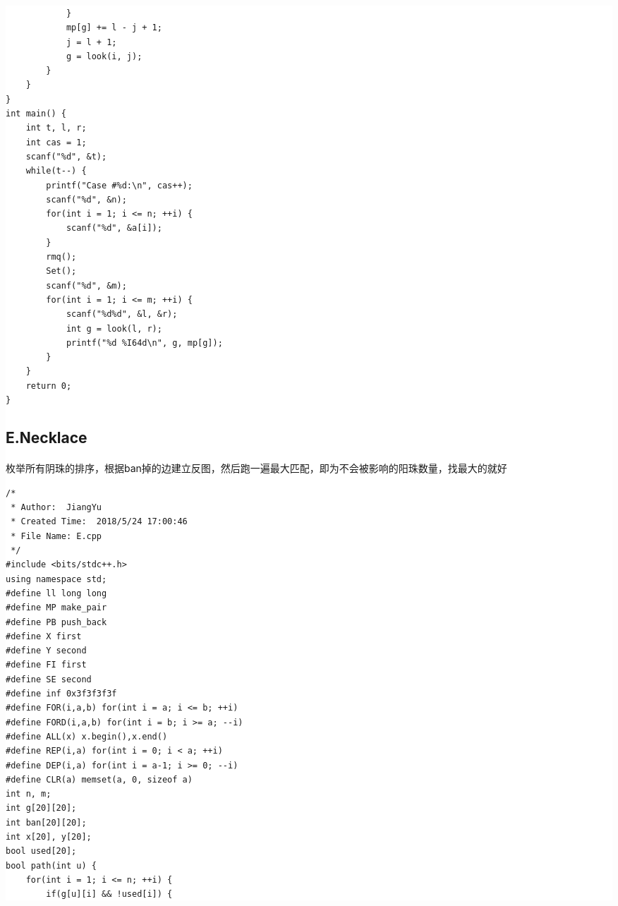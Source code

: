```
            }
            mp[g] += l - j + 1;
            j = l + 1;
            g = look(i, j);
        }
    }
}
int main() {
    int t, l, r;
    int cas = 1;
    scanf("%d", &t);
    while(t--) {
        printf("Case #%d:\n", cas++);
        scanf("%d", &n);
        for(int i = 1; i <= n; ++i) {
            scanf("%d", &a[i]);
        }
        rmq();
        Set();
        scanf("%d", &m);
        for(int i = 1; i <= m; ++i) {
            scanf("%d%d", &l, &r);
            int g = look(l, r);
            printf("%d %I64d\n", g, mp[g]);
        }
    }
    return 0;
}

```
## E.Necklace
枚举所有阴珠的排序，根据ban掉的边建立反图，然后跑一遍最大匹配，即为不会被影响的阳珠数量，找最大的就好
```
/*
 * Author:  JiangYu
 * Created Time:  2018/5/24 17:00:46
 * File Name: E.cpp
 */
#include <bits/stdc++.h>
using namespace std;
#define ll long long
#define MP make_pair
#define PB push_back
#define X first
#define Y second
#define FI first
#define SE second
#define inf 0x3f3f3f3f
#define FOR(i,a,b) for(int i = a; i <= b; ++i)
#define FORD(i,a,b) for(int i = b; i >= a; --i)
#define ALL(x) x.begin(),x.end()
#define REP(i,a) for(int i = 0; i < a; ++i)
#define DEP(i,a) for(int i = a-1; i >= 0; --i)
#define CLR(a) memset(a, 0, sizeof a)
int n, m;
int g[20][20];
int ban[20][20];
int x[20], y[20];
bool used[20];
bool path(int u) {
    for(int i = 1; i <= n; ++i) {
        if(g[u][i] && !used[i]) {
```